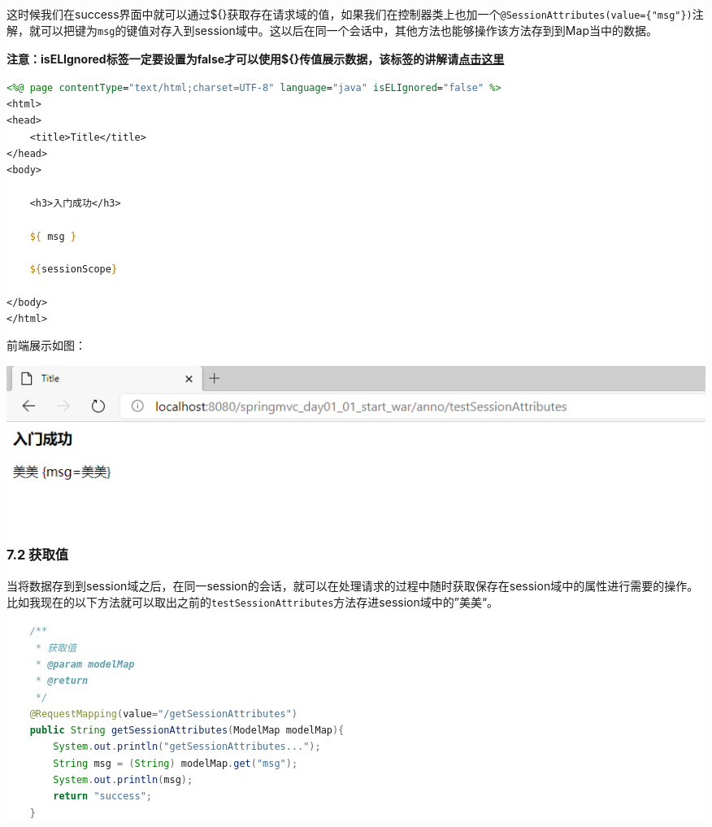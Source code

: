 

这时候我们在success界面中就可以通过${}获取存在请求域的值，如果我们在控制器类上也加一个`@SessionAttributes(value={"msg"})`注解，就可以把键为`msg`的键值对存入到session域中。这以后在同一个会话中，其他方法也能够操作该方法存到到Map当中的数据。

**注意：isELIgnored标签一定要设置为false才可以使用${}传值展示数据，该标签的讲解请[点击这里](https://www.cnblogs.com/wl0000-03/p/6406582.html)**

```jsp
<%@ page contentType="text/html;charset=UTF-8" language="java" isELIgnored="false" %>
<html>
<head>
    <title>Title</title>
</head>
<body>

    <h3>入门成功</h3>

    ${ msg }

    ${sessionScope}

</body>
</html>

```

前端展示如图：

![image-20201105163041166](images/image-20201105163041166.png)



### 7.2 获取值

当将数据存到到session域之后，在同一session的会话，就可以在处理请求的过程中随时获取保存在session域中的属性进行需要的操作。比如我现在的以下方法就可以取出之前的`testSessionAttributes`方法存进session域中的”美美“。

```java
    /**
     * 获取值
     * @param modelMap
     * @return
     */
    @RequestMapping(value="/getSessionAttributes")
    public String getSessionAttributes(ModelMap modelMap){
        System.out.println("getSessionAttributes...");
        String msg = (String) modelMap.get("msg");
        System.out.println(msg);
        return "success";
    }
```
